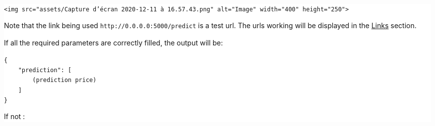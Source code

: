     <img src="assets/Capture d’écran 2020-12-11 à 16.57.43.png" alt="Image" width="400" height="250">
  </a>

 
</p>


Note that the link being used ``http://0.0.0.0:5000/predict`` is a test url. 
The urls working will be displayed in the [Links](#links) section.


If all the required parameters are correctly filled, the output will be:


```
{
    "prediction": [
        (prediction price)
    ]
} 
```

If not :
